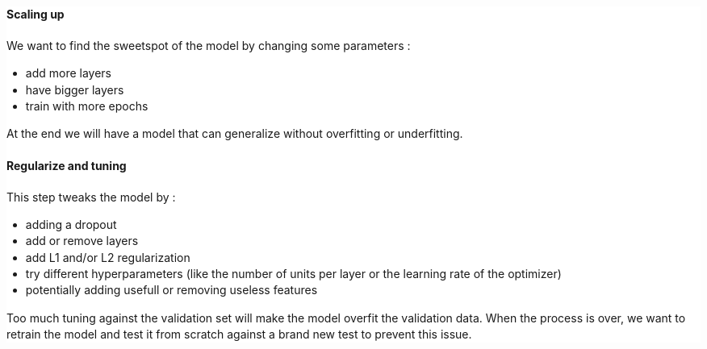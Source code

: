 #### Scaling up

We want to find the sweetspot of the model by changing some parameters :

* add more layers
* have bigger layers
* train with more epochs

At the end we will have a model that can generalize without overfitting or underfitting.

#### Regularize and tuning

This step tweaks the model by :

* adding a dropout
* add or remove layers
* add L1 and/or L2 regularization
* try different hyperparameters (like the number of units per layer or the learning rate of the optimizer)
* potentially adding usefull or removing useless features

Too much tuning against the validation set will make the model overfit the validation data. When the process is over, we want to retrain the model and test it from scratch against a brand new test to prevent this issue.